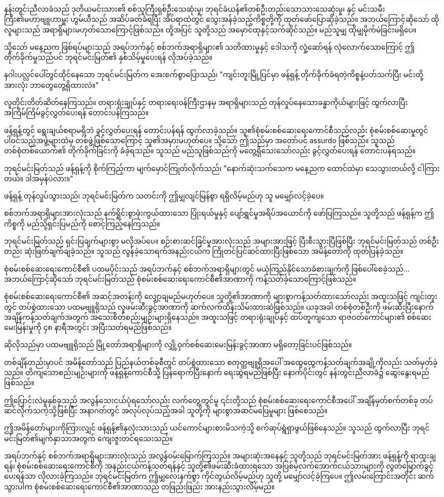 နန်းတွင်းညီလာခံသည် ဒုတိယမင်းသား၏ စစ်သူကြီးရှစ်ဦးသေဆုံးမှု၊ ဘုရင်ခံယန်၏တစ်ဦးတည်းသောသားသေဆုံးမှု၊ နှင့် မင်းသမီးကြီး၏မဟာဗျူဟာမှူး ဟွမ်ယီသည် အဆိပ်ခတ်ခံရပြီး အိပ်ရာထဲတွင် သွေးအန်ခဲ့သည့်ကိစ္စတို့ကို ထုတ်ဖော်ပြောဆိုခဲ့သည်။ အဘယ်ကြောင့်ဆိုသော် ထိုလူများသည် အရာရှိများမဟုတ်သောကြောင့်ဖြစ်သည်။ ထို့အပြင် သူတို့သည် အမှောင်ထုနှင့်သက်ဆိုင်သည်။ မည်သူမျှ ထိုမျှမိုက်မဲခြင်းမရှိပေ။

သို့သော် မနေ့ညက ဖြစ်ရပ်များသည် အရပ်ဘက်နှင့် စစ်ဘက်အရာရှိများ၏ သတိထားမှုနှင့် ဒေါသကို လှုံ့ဆော်ရန် လုံလောက်သောကြောင့် ဤတိုက်ခိုက်မှုသည်ပင် ဘုရင်မင်းမြတ်၏ နှစ်သိမ့်မှုပေးရန် လိုအပ်ခဲ့သည်။

နဂါးပလ္လင်ပေါ်တွင်ထိုင်နေသော ဘုရင်မင်းမြတ်က အေးစက်စွာပြောသည်၊ "ကျင်းတူးမြို့ပြင်မှာ ဖန့်ရှန့် တိုက်ခိုက်ခံရတဲ့ကိစ္စနဲ့ပတ်သက်ပြီး မင်းတို့အားလုံး ဘာတွေတွေ့ရှိထားလဲ။"

လူတိုင်းတိတ်ဆိတ်နေကြသည်။ တရားရုံးချုပ်နှင့် တရားရေးဝန်ကြီးဌာနမှ အရာရှိများသည် တုန်လှုပ်နေသောခန္ဓာကိုယ်များဖြင့် ထွက်လာပြီး အကြိမ်ကြိမ်ခွင့်လွှတ်ပေးရန် တောင်းပန်ကြသည်။

ဖန့်ရှန့်တွင် ရွေးချယ်စရာမရှိဘဲ ခွင့်လွှတ်ပေးရန် တောင်းပန်ရန် ထွက်လာခဲ့သည်။ သူ၏စုံစမ်းစစ်ဆေးရေးကောင်စီသည်လည်း စုံစမ်းစစ်ဆေးမှုတွင် ပါဝင်သည့်အဖွဲ့များထဲမှ တစ်ဖွဲ့ဖြစ်သောကြောင့် သူ၏အမှားမဟုတ်ပေ။ သို့သော် ဤသည်မှာ အတော်ပင် assurdo ဖြစ်သည်။ သူသည် တစ်စုံတစ်ယောက်၏ တိုက်ခိုက်ခြင်းကို ခံခဲ့ရသည်။ သူသည် မည်သူဖြစ်သည်ကို မတွေ့ရှိသေးသော်လည်း ခွင့်လွှတ်ပေးရန် တောင်းပန်ရသည်။

ဘုရင်မင်းမြတ်သည် ဖန့်ရှန့်ကို စိုက်ကြည့်ကာ မျက်မှောင်ကြုတ်လိုက်သည်၊ "နောက်ဆုံးသက်သေက မနေ့ညက ထောင်ထဲမှာ သေသွားတယ်လို့ ငါကြားတယ်။ ဒါအမှန်ပဲလား။"

ဖန့်ရှန့် တုန်လှုပ်သွားသည်၊ ဘုရင်မင်းမြတ်က သတင်းကို ဤမျှလျင်မြန်စွာ ရရှိလိမ့်မည်ဟု သူ မမျှော်လင့်ခဲ့ပေ။

စစ်ဘက်အရာရှိများအားလုံးသည် နက်ရှိုင်းစွာဖုံးကွယ်ထားသော ပြုံးရယ်မှုနှင့် ပျော်ရွှင်မှုအရိပ်အယောင်ကို ဖော်ပြကြသည်။ သူတို့သည် ဖန့်ရှန့်က ဤကိစ္စကို မည်သို့ရှင်းပြမည်ကို စောင့်ကြည့်နေကြသည်။

ဘုရင်မင်းမြတ်သည် ရှင်းပြချက်များစွာ မလိုအပ်ပေ။ စဉ်းစားဆင်ခြင်မှုအားလုံးသည် အများအားဖြင့် ပြီးစီးသွားပြီဖြစ်ပြီး ဘုရင်မင်းမြတ်သည် တစ်ဦးတည်း ဆုံးဖြတ်ချက်ချခဲ့သည်။ သူသည် လွန်ခဲ့သောရက်အနည်းငယ်က ကြိုတင်ပြင်ဆင်ထားပြီးဖြစ်သော အမိန့်တော်ကို ထုတ်ပြန်ခဲ့သည်။

စုံစမ်းစစ်ဆေးရေးကောင်စီ၏ ပထမပိုင်းသည် အရပ်ဘက်နှင့် စစ်ဘက်အရာရှိများတွင် မယုံကြည်နိုင်သောခံစားချက်ကို ဖြစ်ပေါ်စေခဲ့သည်... အဘယ်ကြောင့်ဆိုသော် ဘုရင်မင်းမြတ်သည် စုံစမ်းစစ်ဆေးရေးကောင်စီ၏အာဏာကို ကန့်သတ်ခဲ့သောကြောင့်ဖြစ်သည်။

စုံစမ်းစစ်ဆေးရေးကောင်စီ၏ အဆင့်အတန်းကို လျှော့ချမည်မဟုတ်ပေ။ သူတို့၏အာဏာကို များစွာကန့်သတ်ထားသော်လည်း အထူးသဖြင့် ကျင်းတူးတွင် တပ်စွဲထားသော ပထမဗျူရိုသည် လူဖမ်းဆီးခွင့်အာဏာကို ဆက်လက်ထိန်းသိမ်းထားဆဲဖြစ်သည်။ ယခုအခါ တစ်စုံတစ်ဦးကို ဖမ်းဆီးပြီးနောက် အချိန်ကန့်သတ်ချက်အတွက် အသေးစိတ်စည်းမျဉ်းများရှိနေသည်။ အထူးသဖြင့် တရားရုံးချုပ်နှင့် ထပ်တူကျသော ရာဇဝတ်ကောင်များ၏ စစ်ဆေးမေးမြန်းမှုကို ၄၈ နာရီအတွင်း အပြီးသတ်ရမည်ဖြစ်သည်။

ဆိုလိုသည်မှာ ပထမဗျူရိုသည် မြို့တော်အရာရှိများကို လျှို့ဝှက်စစ်ဆေးမေးမြန်းခွင့်အာဏာ မရှိတော့ခြင်းပင်ဖြစ်သည်။

တစ်ချိန်တည်းမှာပင် အမိန့်တော်သည် ပြည်နယ်တစ်ခုစီတွင် တပ်စွဲထားသော စတုတ္ထဗျူရိုအပေါ် အထွေထွေကန့်သတ်ချက်အချို့ကိုလည်း သတ်မှတ်ခဲ့သည်။ တိကျသောစည်းမျဉ်းများကို ဖန့်ရှန့်ကောင်စီသို့ ပြန်ရောက်ပြီးနောက် ရေးဆွဲရမည်ဖြစ်ပြီး နောက်ပိုင်းတွင် နန်းတွင်းညီလာခံ၌ ဆွေးနွေးရမည်ဖြစ်သည်။

ဤပြောင်းလဲမှုနှစ်ခုသည် အလွန်သေးငယ်ပုံရသော်လည်း လက်တွေ့တွင်မူ ၎င်းတို့သည် စုံစမ်းစစ်ဆေးရေးကောင်စီအပေါ် အချိန်မှတ်စက်တစ်ခု တပ်ဆင်လိုက်သကဲ့သို့ဖြစ်ပြီး အနာဂတ်တွင် အလုပ်လုပ်သည့်အခါ သူတို့ကို များစွာအဆင်မပြေမှုများ ဖြစ်စေသည်။

ဤအမိန့်တော်များကိုကြားလျှင် ဖန့်ရှန့်၏နှလုံးသားသည် ယင်ကောင်များစားမိသကဲ့သို့ စက်ဆုပ်ရွံရှာဖွယ်ဖြစ်နေသည်။ သူသည် ထွက်လာပြီး ဘုရင်မင်းမြတ်၏မျက်နှာသာအတွက် ကျေးဇူးတင်ရသေးသည်။

အရပ်ဘက်နှင့် စစ်ဘက်အရာရှိများအားလုံးသည် အလွန်ဝမ်းမြောက်ကြသည်။ အများဆုံးအနေနှင့် သူတို့သည် ဘုရင်မင်းမြတ်အား ဖန့်ရှန့်ကို ရာထူးချရန်၊ စုံစမ်းစစ်ဆေးရေးကောင်စီကို အနည်းငယ်ကန့်သတ်ရန်နှင့် သူတို့၏ဖမ်းဆီးခံထားရသော အပြစ်မဲ့လက်အောက်ငယ်သားများကို လွတ်မြောက်ခွင့်ပေးရန်သာ လိုလားခဲ့ကြသည်။ ဘုရင်မင်းမြတ်က ဤမျှလေးနက်စွာ ကိုင်တွယ်လိမ့်မည်ဟု သူတို့ မမျှော်လင့်ခဲ့ကြပေ။ ဤလမ်းကြောင်းအတိုင်း ဆက်သွားပါက စုံစမ်းစစ်ဆေးရေးကောင်စီ၏အာဏာသည် တဖြည်းဖြည်း အားနည်းသွားလိမ့်မည်။
